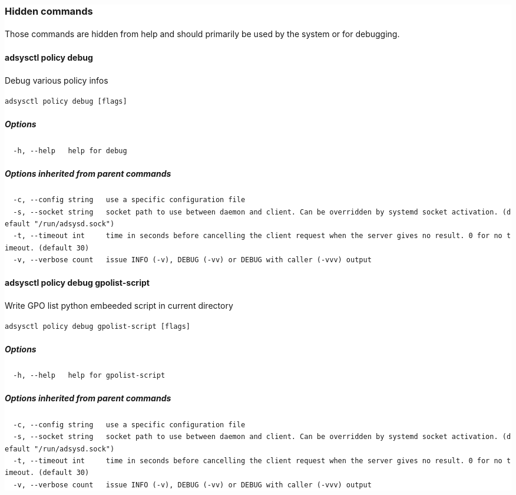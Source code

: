 ### Hidden commands

Those commands are hidden from help and should primarily be used by the system or for debugging.

#### adsysctl policy debug

Debug various policy infos

```
adsysctl policy debug [flags]
```

##### Options

```
  -h, --help   help for debug
```

##### Options inherited from parent commands

```
  -c, --config string   use a specific configuration file
  -s, --socket string   socket path to use between daemon and client. Can be overridden by systemd socket activation. (default "/run/adsysd.sock")
  -t, --timeout int     time in seconds before cancelling the client request when the server gives no result. 0 for no timeout. (default 30)
  -v, --verbose count   issue INFO (-v), DEBUG (-vv) or DEBUG with caller (-vvv) output
```

#### adsysctl policy debug gpolist-script

Write GPO list python embeeded script in current directory

```
adsysctl policy debug gpolist-script [flags]
```

##### Options

```
  -h, --help   help for gpolist-script
```

##### Options inherited from parent commands

```
  -c, --config string   use a specific configuration file
  -s, --socket string   socket path to use between daemon and client. Can be overridden by systemd socket activation. (default "/run/adsysd.sock")
  -t, --timeout int     time in seconds before cancelling the client request when the server gives no result. 0 for no timeout. (default 30)
  -v, --verbose count   issue INFO (-v), DEBUG (-vv) or DEBUG with caller (-vvv) output
```

